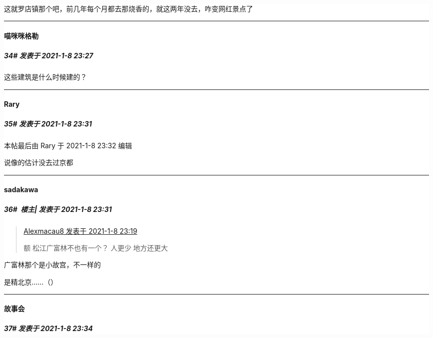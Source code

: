 


这就罗店镇那个吧，前几年每个月都去那烧香的，就这两年没去，咋变网红景点了







*****

####  喵咪咪格勒  
##### 34#       发表于 2021-1-8 23:27




这些建筑是什么时候建的？







*****

####  Rary  
##### 35#       发表于 2021-1-8 23:31



 本帖最后由 Rary 于 2021-1-8 23:32 编辑 

说像的估计没去过京都







*****

####  sadakawa  
##### 36#         楼主| 发表于 2021-1-8 23:31



<blockquote><a href="httphttps://bbs.saraba1st.com/2b/forum.php?mod=redirect&amp;goto=findpost&amp;pid=49980123&amp;ptid=1981912" target="_blank">Alexmacau8 发表于 2021-1-8 23:19</a>

额 松江广富林不也有一个？ 人更少 地方还更大</blockquote>
广富林那个是小故宫，不一样的

是精北京……（）







*****

####  故事会  
##### 37#       发表于 2021-1-8 23:34
